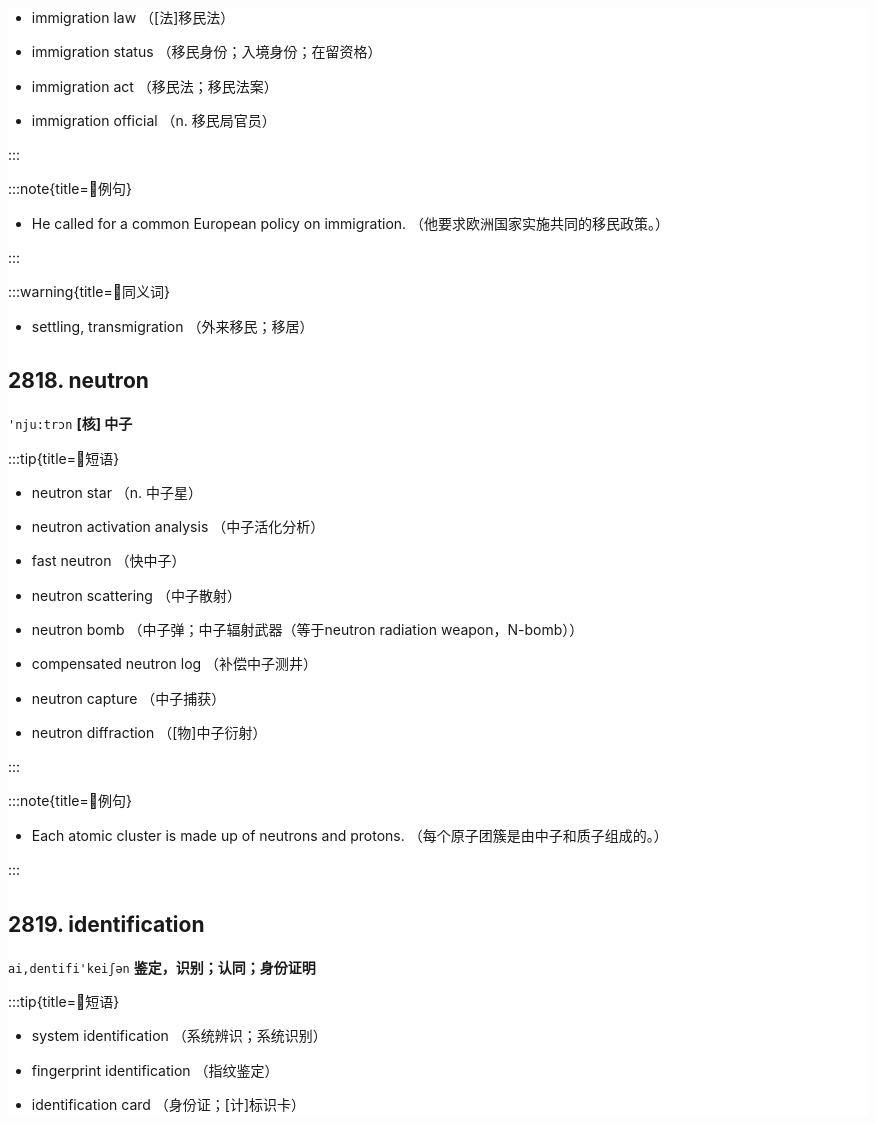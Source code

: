 - immigration law （[法]移民法）

- immigration status （移民身份；入境身份；在留资格）

- immigration act （移民法；移民法案）

- immigration official （n. 移民局官员）

:::

:::note{title=🎤例句}

- He called for a common European policy on immigration. （他要求欧洲国家实施共同的移民政策。）

:::

:::warning{title=🤔同义词}

- settling, transmigration （外来移民；移居）


## 2818. neutron

`'nju:trɔn`  **[核] 中子**

:::tip{title=🤩短语}

- neutron star （n. 中子星）

- neutron activation analysis （中子活化分析）

- fast neutron （快中子）

- neutron scattering （中子散射）

- neutron bomb （中子弹；中子辐射武器（等于neutron radiation weapon，N-bomb））

- compensated neutron log （补偿中子测井）

- neutron capture （中子捕获）

- neutron diffraction （[物]中子衍射）

:::

:::note{title=🎤例句}

- Each atomic cluster is made up of neutrons and protons. （每个原子团簇是由中子和质子组成的。）

:::

## 2819. identification

`ai,dentifi'keiʃən`  **鉴定，识别；认同；身份证明**

:::tip{title=🤩短语}

- system identification （系统辨识；系统识别）

- fingerprint identification （指纹鉴定）

- identification card （身份证；[计]标识卡）
